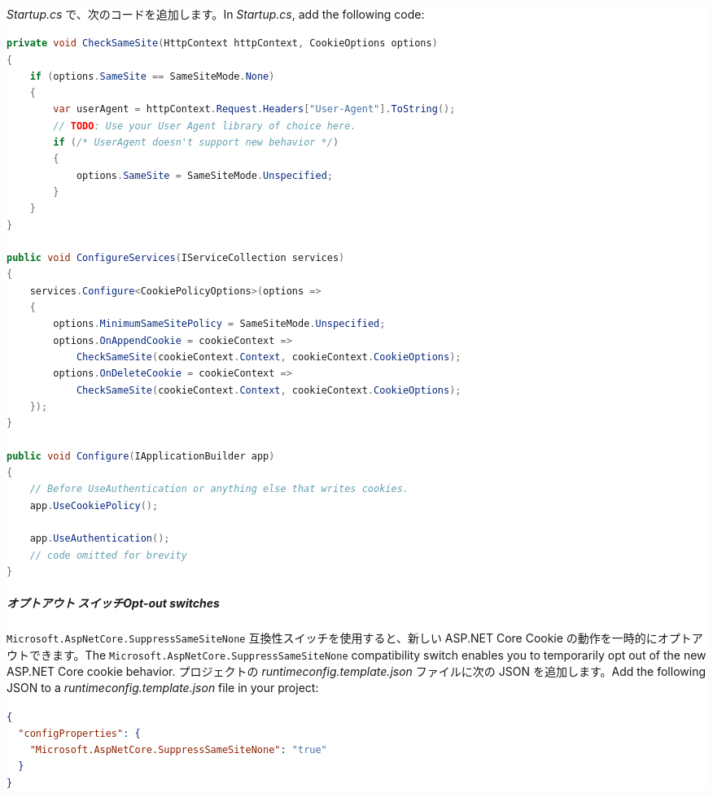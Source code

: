 <span data-ttu-id="f270f-177">*Startup.cs* で、次のコードを追加します。</span><span class="sxs-lookup"><span data-stu-id="f270f-177">In *Startup.cs*, add the following code:</span></span>

```csharp
private void CheckSameSite(HttpContext httpContext, CookieOptions options)
{
    if (options.SameSite == SameSiteMode.None)
    {
        var userAgent = httpContext.Request.Headers["User-Agent"].ToString();
        // TODO: Use your User Agent library of choice here.
        if (/* UserAgent doesn't support new behavior */)
        {
            options.SameSite = SameSiteMode.Unspecified;
        }
    }
}

public void ConfigureServices(IServiceCollection services)
{
    services.Configure<CookiePolicyOptions>(options =>
    {
        options.MinimumSameSitePolicy = SameSiteMode.Unspecified;
        options.OnAppendCookie = cookieContext =>
            CheckSameSite(cookieContext.Context, cookieContext.CookieOptions);
        options.OnDeleteCookie = cookieContext =>
            CheckSameSite(cookieContext.Context, cookieContext.CookieOptions);
    });
}

public void Configure(IApplicationBuilder app)
{
    // Before UseAuthentication or anything else that writes cookies.
    app.UseCookiePolicy();

    app.UseAuthentication();
    // code omitted for brevity
}
```

##### <a name="opt-out-switches"></a><span data-ttu-id="f270f-178">オプトアウト スイッチ</span><span class="sxs-lookup"><span data-stu-id="f270f-178">Opt-out switches</span></span>

<span data-ttu-id="f270f-179">`Microsoft.AspNetCore.SuppressSameSiteNone` 互換性スイッチを使用すると、新しい ASP.NET Core Cookie の動作を一時的にオプトアウトできます。</span><span class="sxs-lookup"><span data-stu-id="f270f-179">The `Microsoft.AspNetCore.SuppressSameSiteNone` compatibility switch enables you to temporarily opt out of the new ASP.NET Core cookie behavior.</span></span> <span data-ttu-id="f270f-180">プロジェクトの *runtimeconfig.template.json* ファイルに次の JSON を追加します。</span><span class="sxs-lookup"><span data-stu-id="f270f-180">Add the following JSON to a *runtimeconfig.template.json* file in your project:</span></span>

```json
{
  "configProperties": {
    "Microsoft.AspNetCore.SuppressSameSiteNone": "true"
  }
}
```
